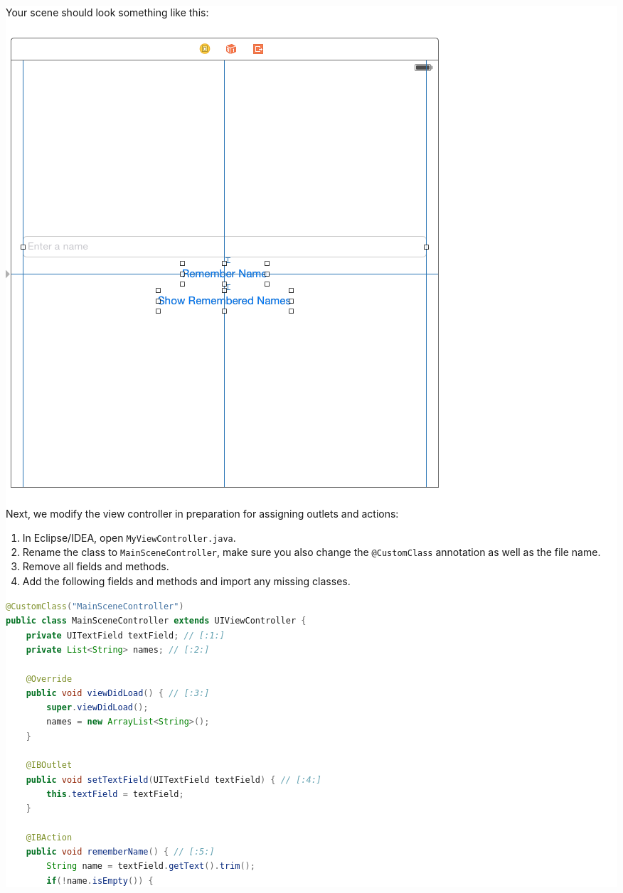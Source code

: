 Your scene should look something like this:

![images/first-scene.png](images/first-scene.png)

Next, we modify the view controller in preparation for assigning outlets and actions:

1. In Eclipse/IDEA, open `MyViewController.java`.
2. Rename the class to `MainSceneController`, make sure you also change the `@CustomClass` annotation as well as the file name.
3. Remove all fields and methods.
4. Add the following fields and methods and import any missing classes.

```java
@CustomClass("MainSceneController")
public class MainSceneController extends UIViewController {
    private UITextField textField; // [:1:]
    private List<String> names; // [:2:]

    @Override
    public void viewDidLoad() { // [:3:]
        super.viewDidLoad();
        names = new ArrayList<String>();
    }

    @IBOutlet
    public void setTextField(UITextField textField) { // [:4:]
        this.textField = textField;
    }

    @IBAction
    public void rememberName() { // [:5:]
        String name = textField.getText().trim();
        if(!name.isEmpty()) {
```